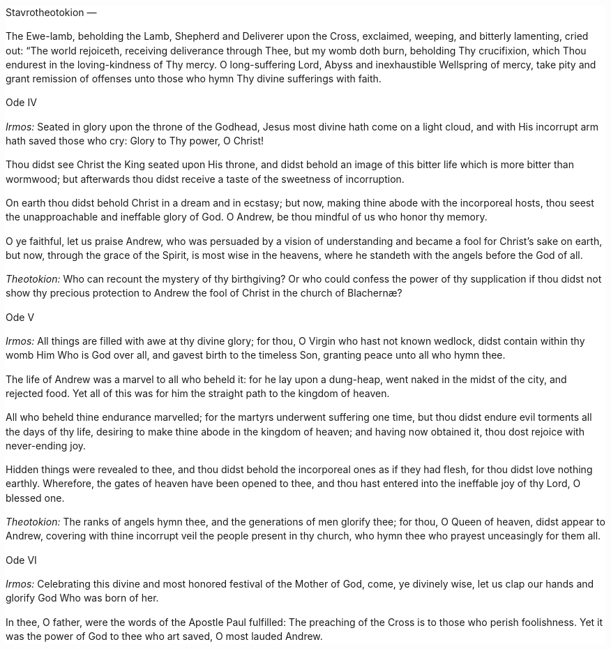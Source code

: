 Stavrotheotokion —

The Ewe-lamb, beholding the Lamb, Shepherd and Deliverer upon the Cross, exclaimed, weeping, and bitterly lamenting, cried out: “The world rejoiceth, receiving deliverance through Thee, but my womb doth burn, beholding Thy crucifixion, which Thou endurest in the loving-kindness of Thy mercy. O long-suffering Lord, Abyss and inexhaustible Wellspring of mercy, take pity and grant remission of offenses unto those who hymn Thy divine sufferings with faith.

Ode IV

*Irmos:* Seated in glory upon the throne of the Godhead, Jesus most divine hath come on a light cloud, and with His incorrupt arm hath saved those who cry: Glory to Thy power, O Christ!

Thou didst see Christ the King seated upon His throne, and didst behold an image of this bitter life which is more bitter than wormwood; but afterwards thou didst receive a taste of the sweetness of incorruption.

On earth thou didst behold Christ in a dream and in ecstasy; but now, making thine abode with the incorporeal hosts, thou seest the unapproachable and ineffable glory of God. O Andrew, be thou mindful of us who honor thy memory.

O ye faithful, let us praise Andrew, who was persuaded by a vision of understanding and became a fool for Christ’s sake on earth, but now, through the grace of the Spirit, is most wise in the heavens, where he standeth with the angels before the God of all.

*Theotokion:* Who can recount the mystery of thy birthgiving? Or who could confess the power of thy supplication if thou didst not show thy precious protection to Andrew the fool of Christ in the church of Blachernæ?

Ode V

*Irmos:* All things are filled with awe at thy divine glory; for thou, O Virgin who hast not known wedlock, didst contain within thy womb Him Who is God over all, and gavest birth to the timeless Son, granting peace unto all who hymn thee.

The life of Andrew was a marvel to all who beheld it: for he lay upon a dung-heap, went naked in the midst of the city, and rejected food. Yet all of this was for him the straight path to the kingdom of heaven.

All who beheld thine endurance marvelled; for the martyrs underwent suffering one time, but thou didst endure evil torments all the days of thy life, desiring to make thine abode in the kingdom of heaven; and having now obtained it, thou dost rejoice with never-ending joy.

Hidden things were revealed to thee, and thou didst behold the incorporeal ones as if they had flesh, for thou didst love nothing earthly. Wherefore, the gates of heaven have been opened to thee, and thou hast entered into the ineffable joy of thy Lord, O blessed one.

*Theotokion:* The ranks of angels hymn thee, and the generations of men glorify thee; for thou, O Queen of heaven, didst appear to Andrew, covering with thine incorrupt veil the people present in thy church, who hymn thee who prayest unceasingly for them all.

Ode VI

*Irmos:* Celebrating this divine and most honored festival of the Mother of God, come, ye divinely wise, let us clap our hands and glorify God Who was born of her.

In thee, O father, were the words of the Apostle Paul fulfilled: The preaching of the Cross is to those who perish foolishness. Yet it was the power of God to thee who art saved, O most lauded Andrew.
